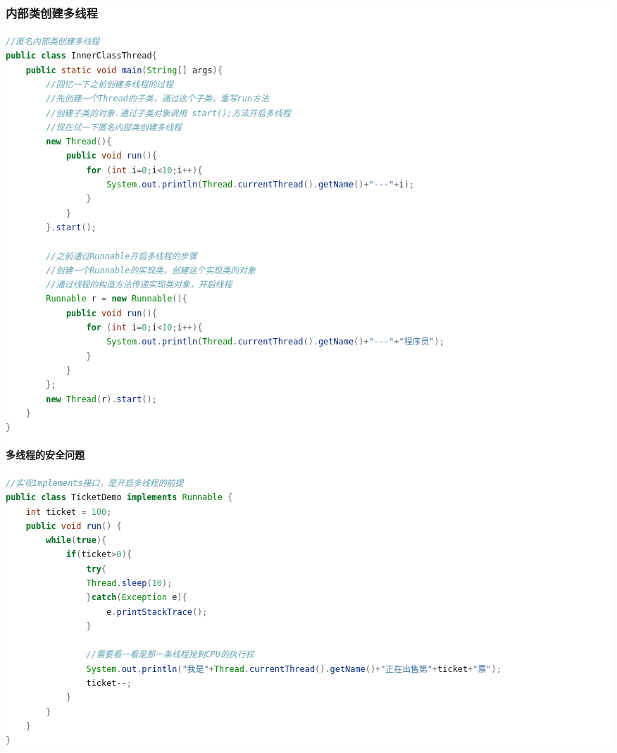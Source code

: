 ### 内部类创建多线程

```java
//匿名内部类创建多线程
public class InnerClassThread{
	public static void main(String[] args){
		//回忆一下之前创建多线程的过程
		//先创建一个Thread的子类，通过这个子类，重写run方法
		//创建子类的对象.通过子类对象调用 start();方法开启多线程
		//现在试一下匿名内部类创建多线程
		new Thread(){
			public void run(){
				for (int i=0;i<10;i++){
					System.out.println(Thread.currentThread().getName()+"---"+i);
				}
			}
		}.start();
		
		//之前通过Runnable开启多线程的步骤
		//创建一个Runnable的实现类，创建这个实现类的对象
		//通过线程的构造方法传递实现类对象，开启线程
		Runnable r = new Runnable(){
			public void run(){
				for (int i=0;i<10;i++){
					System.out.println(Thread.currentThread().getName()+"---"+"程序员");
				}
			}
		};
		new Thread(r).start();
	}
}
```

#### 多线程的安全问题

```java
//实现Implements接口，是开启多线程的前提
public class TicketDemo implements Runnable {
	int ticket = 100;
	public void run() {
		while(true){
			if(ticket>0){
				try{
				Thread.sleep(10);
				}catch(Exception e){
					e.printStackTrace();
				}
				
				//需要看一看是那一条线程抢到CPU的执行权
				System.out.println("我是"+Thread.currentThread().getName()+"正在出售第"+ticket+"票");
				ticket--;
			}
		}
	}
}
```
